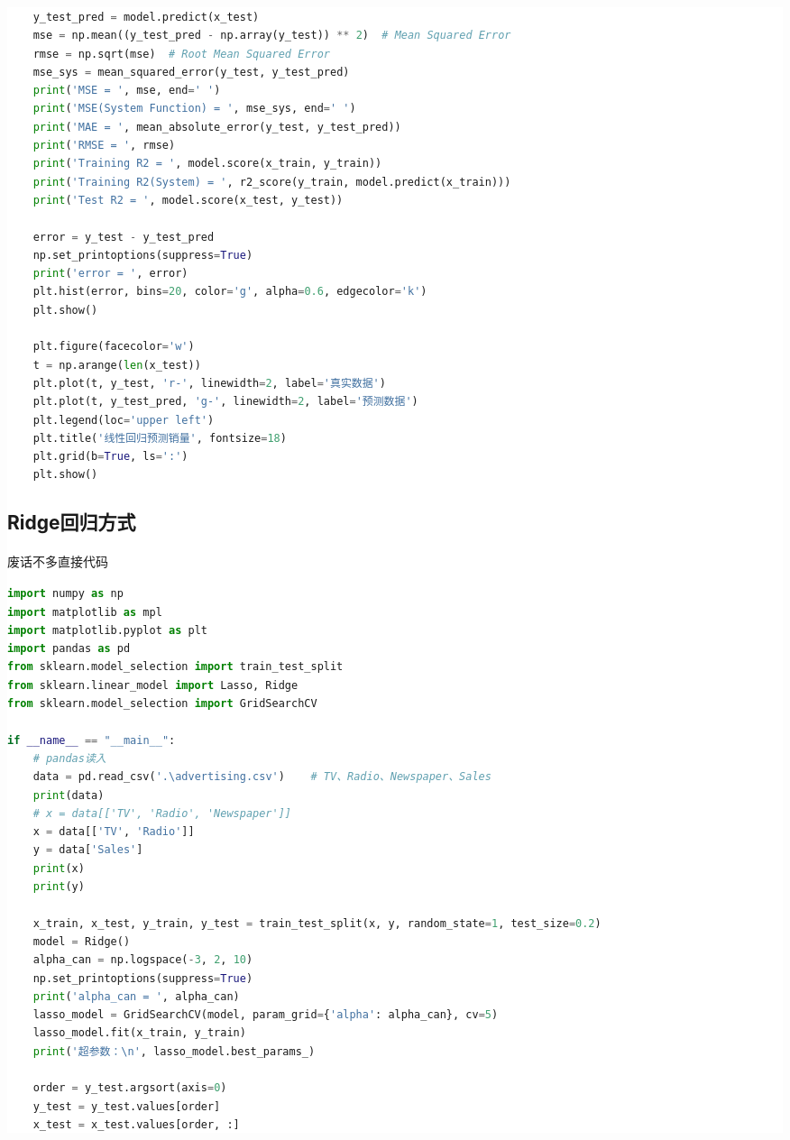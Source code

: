 ```python
    y_test_pred = model.predict(x_test)
    mse = np.mean((y_test_pred - np.array(y_test)) ** 2)  # Mean Squared Error
    rmse = np.sqrt(mse)  # Root Mean Squared Error
    mse_sys = mean_squared_error(y_test, y_test_pred)
    print('MSE = ', mse, end=' ')
    print('MSE(System Function) = ', mse_sys, end=' ')
    print('MAE = ', mean_absolute_error(y_test, y_test_pred))
    print('RMSE = ', rmse)
    print('Training R2 = ', model.score(x_train, y_train))
    print('Training R2(System) = ', r2_score(y_train, model.predict(x_train)))
    print('Test R2 = ', model.score(x_test, y_test))

    error = y_test - y_test_pred
    np.set_printoptions(suppress=True)
    print('error = ', error)
    plt.hist(error, bins=20, color='g', alpha=0.6, edgecolor='k')
    plt.show()

    plt.figure(facecolor='w')
    t = np.arange(len(x_test))
    plt.plot(t, y_test, 'r-', linewidth=2, label='真实数据')
    plt.plot(t, y_test_pred, 'g-', linewidth=2, label='预测数据')
    plt.legend(loc='upper left')
    plt.title('线性回归预测销量', fontsize=18)
    plt.grid(b=True, ls=':')
    plt.show()
```

## Ridge回归方式

废话不多直接代码

```python
import numpy as np
import matplotlib as mpl
import matplotlib.pyplot as plt
import pandas as pd
from sklearn.model_selection import train_test_split
from sklearn.linear_model import Lasso, Ridge
from sklearn.model_selection import GridSearchCV

if __name__ == "__main__":
    # pandas读入
    data = pd.read_csv('.\advertising.csv')    # TV、Radio、Newspaper、Sales
    print(data)
    # x = data[['TV', 'Radio', 'Newspaper']]
    x = data[['TV', 'Radio']]
    y = data['Sales']
    print(x)
    print(y)

    x_train, x_test, y_train, y_test = train_test_split(x, y, random_state=1, test_size=0.2)
    model = Ridge()
    alpha_can = np.logspace(-3, 2, 10)
    np.set_printoptions(suppress=True)
    print('alpha_can = ', alpha_can)
    lasso_model = GridSearchCV(model, param_grid={'alpha': alpha_can}, cv=5)
    lasso_model.fit(x_train, y_train)
    print('超参数：\n', lasso_model.best_params_)

    order = y_test.argsort(axis=0)
    y_test = y_test.values[order]
    x_test = x_test.values[order, :]
```
